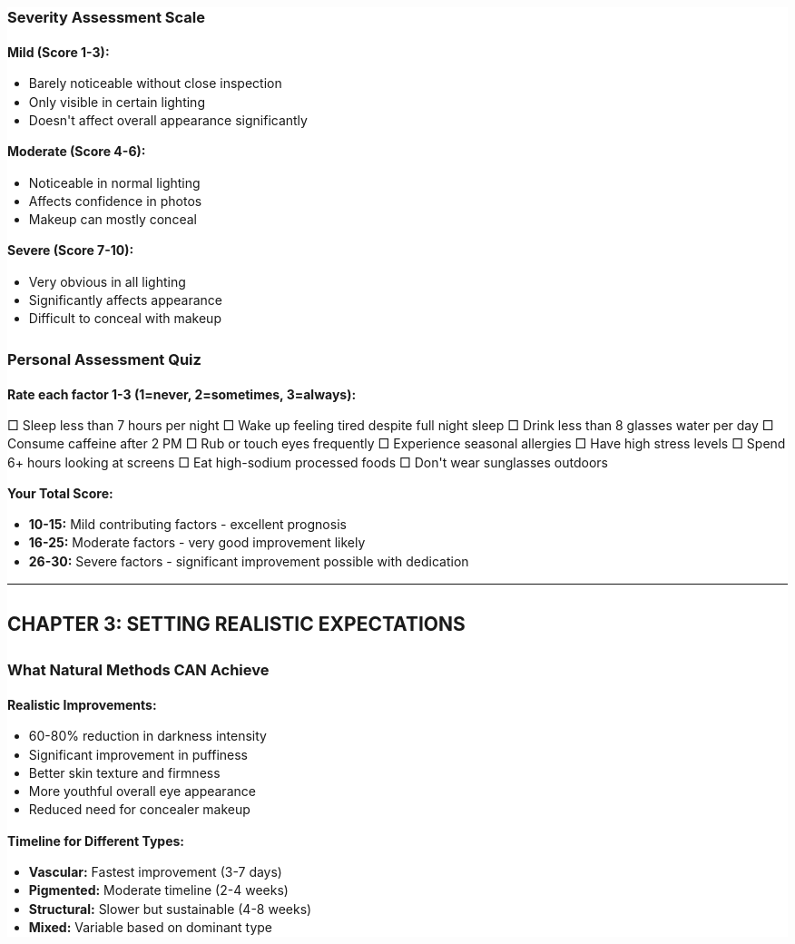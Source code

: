 ### Severity Assessment Scale

**Mild (Score 1-3):**
- Barely noticeable without close inspection
- Only visible in certain lighting
- Doesn't affect overall appearance significantly

**Moderate (Score 4-6):**
- Noticeable in normal lighting
- Affects confidence in photos
- Makeup can mostly conceal

**Severe (Score 7-10):**
- Very obvious in all lighting
- Significantly affects appearance
- Difficult to conceal with makeup

### Personal Assessment Quiz

**Rate each factor 1-3 (1=never, 2=sometimes, 3=always):**

□ Sleep less than 7 hours per night
□ Wake up feeling tired despite full night sleep
□ Drink less than 8 glasses water per day
□ Consume caffeine after 2 PM
□ Rub or touch eyes frequently
□ Experience seasonal allergies
□ Have high stress levels
□ Spend 6+ hours looking at screens
□ Eat high-sodium processed foods
□ Don't wear sunglasses outdoors

**Your Total Score:**
- **10-15:** Mild contributing factors - excellent prognosis
- **16-25:** Moderate factors - very good improvement likely
- **26-30:** Severe factors - significant improvement possible with dedication

---

## CHAPTER 3: SETTING REALISTIC EXPECTATIONS

### What Natural Methods CAN Achieve

**Realistic Improvements:**
- 60-80% reduction in darkness intensity
- Significant improvement in puffiness
- Better skin texture and firmness
- More youthful overall eye appearance
- Reduced need for concealer makeup

**Timeline for Different Types:**
- **Vascular:** Fastest improvement (3-7 days)
- **Pigmented:** Moderate timeline (2-4 weeks)
- **Structural:** Slower but sustainable (4-8 weeks)
- **Mixed:** Variable based on dominant type
